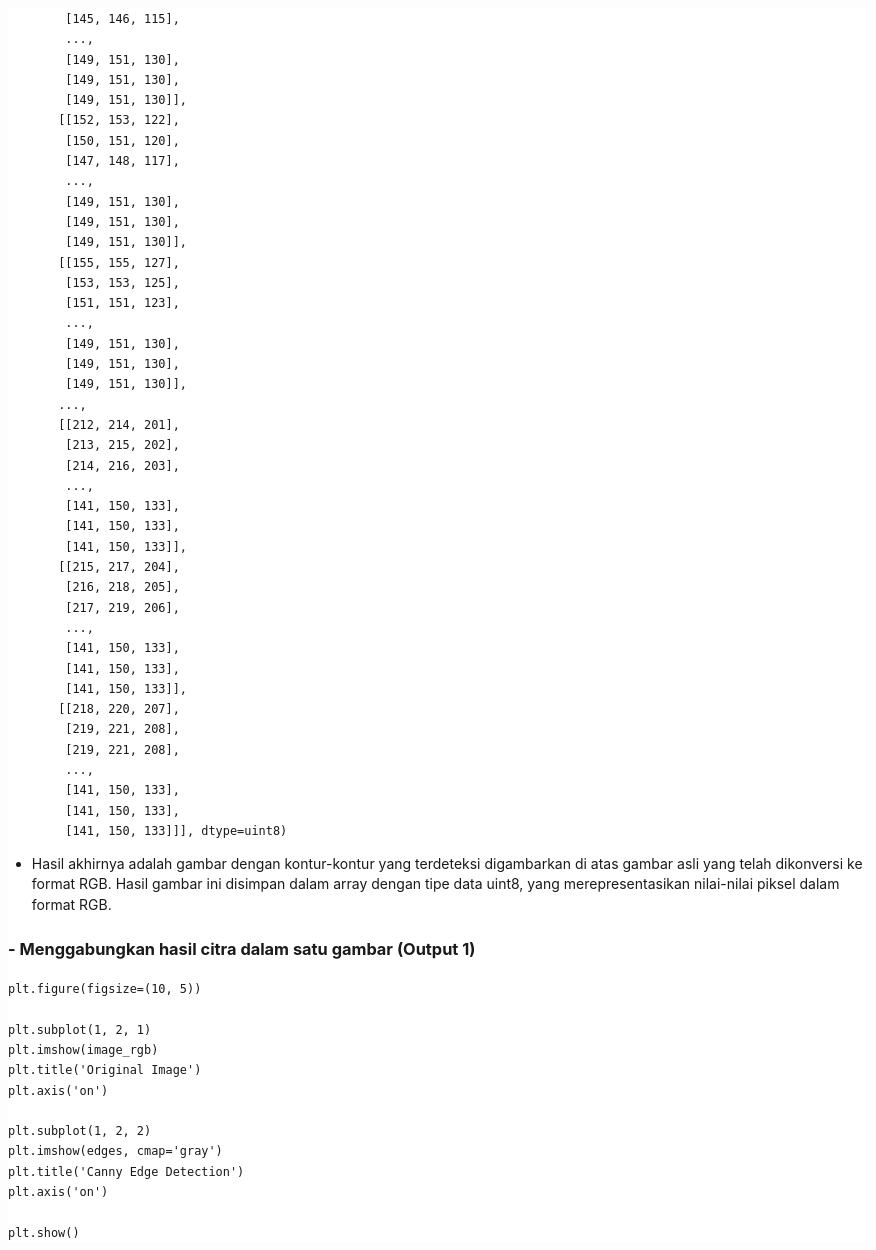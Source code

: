 ```
        [145, 146, 115],
        ...,
        [149, 151, 130],
        [149, 151, 130],
        [149, 151, 130]],
       [[152, 153, 122],
        [150, 151, 120],
        [147, 148, 117],
        ...,
        [149, 151, 130],
        [149, 151, 130],
        [149, 151, 130]],
       [[155, 155, 127],
        [153, 153, 125],
        [151, 151, 123],
        ...,
        [149, 151, 130],
        [149, 151, 130],
        [149, 151, 130]],
       ...,
       [[212, 214, 201],
        [213, 215, 202],
        [214, 216, 203],
        ...,
        [141, 150, 133],
        [141, 150, 133],
        [141, 150, 133]],
       [[215, 217, 204],
        [216, 218, 205],
        [217, 219, 206],
        ...,
        [141, 150, 133],
        [141, 150, 133],
        [141, 150, 133]],
       [[218, 220, 207],
        [219, 221, 208],
        [219, 221, 208],
        ...,
        [141, 150, 133],
        [141, 150, 133],
        [141, 150, 133]]], dtype=uint8)
```
- Hasil akhirnya adalah gambar dengan kontur-kontur yang terdeteksi digambarkan di atas gambar asli yang telah dikonversi ke format RGB. Hasil gambar ini disimpan dalam array dengan tipe data uint8, yang merepresentasikan nilai-nilai piksel dalam format RGB. 
        
### - Menggabungkan hasil citra dalam satu gambar (Output 1)
```
plt.figure(figsize=(10, 5))

plt.subplot(1, 2, 1)
plt.imshow(image_rgb)
plt.title('Original Image')
plt.axis('on')

plt.subplot(1, 2, 2)
plt.imshow(edges, cmap='gray')
plt.title('Canny Edge Detection')
plt.axis('on')

plt.show()
```